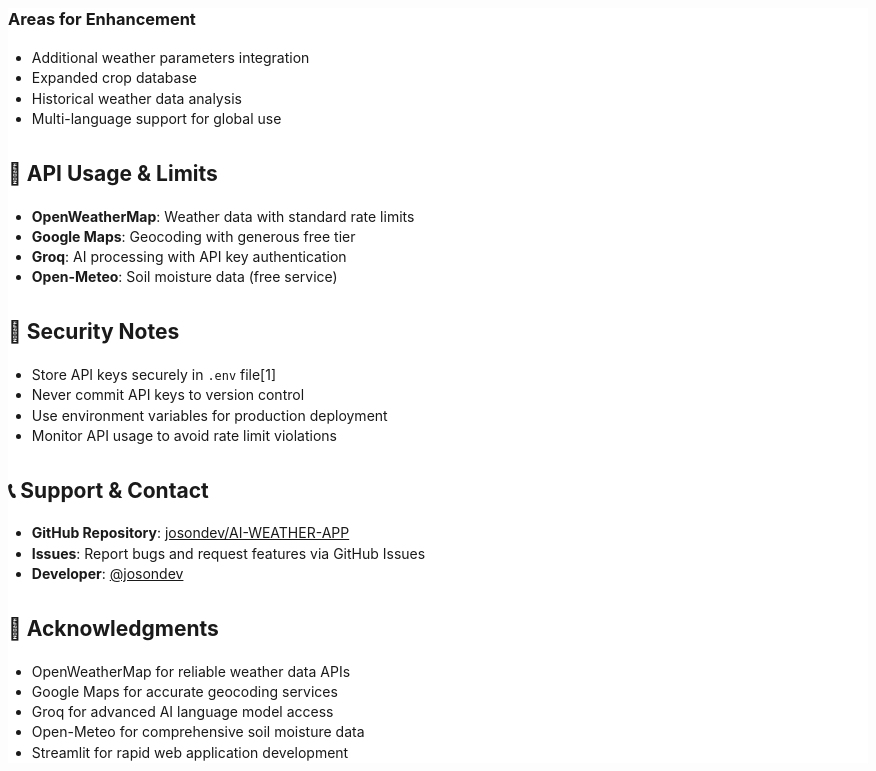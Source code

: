 ### Areas for Enhancement
- Additional weather parameters integration
- Expanded crop database
- Historical weather data analysis
- Multi-language support for global use

## 📄 API Usage & Limits

- **OpenWeatherMap**: Weather data with standard rate limits
- **Google Maps**: Geocoding with generous free tier
- **Groq**: AI processing with API key authentication
- **Open-Meteo**: Soil moisture data (free service)

## 🔐 Security Notes

- Store API keys securely in `.env` file[1]
- Never commit API keys to version control
- Use environment variables for production deployment
- Monitor API usage to avoid rate limit violations

## 📞 Support & Contact

- **GitHub Repository**: [josondev/AI-WEATHER-APP](https://github.com/josondev/AI-WEATHER-APP)
- **Issues**: Report bugs and request features via GitHub Issues
- **Developer**: [@josondev](https://github.com/josondev)

## 🙏 Acknowledgments

- OpenWeatherMap for reliable weather data APIs
- Google Maps for accurate geocoding services  
- Groq for advanced AI language model access
- Open-Meteo for comprehensive soil moisture data
- Streamlit for rapid web application development




